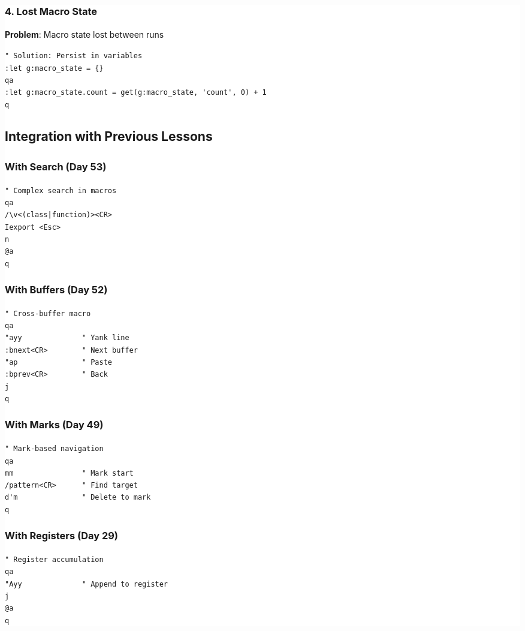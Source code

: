 ### 4. Lost Macro State
**Problem**: Macro state lost between runs
```vim
" Solution: Persist in variables
:let g:macro_state = {}
qa
:let g:macro_state.count = get(g:macro_state, 'count', 0) + 1
q
```

## Integration with Previous Lessons

### With Search (Day 53)
```vim
" Complex search in macros
qa
/\v<(class|function)><CR>
Iexport <Esc>
n
@a
q
```

### With Buffers (Day 52)
```vim
" Cross-buffer macro
qa
"ayy              " Yank line
:bnext<CR>        " Next buffer
"ap               " Paste
:bprev<CR>        " Back
j
q
```

### With Marks (Day 49)
```vim
" Mark-based navigation
qa
mm                " Mark start
/pattern<CR>      " Find target
d'm               " Delete to mark
q
```

### With Registers (Day 29)
```vim
" Register accumulation
qa
"Ayy              " Append to register
j
@a
q
```
